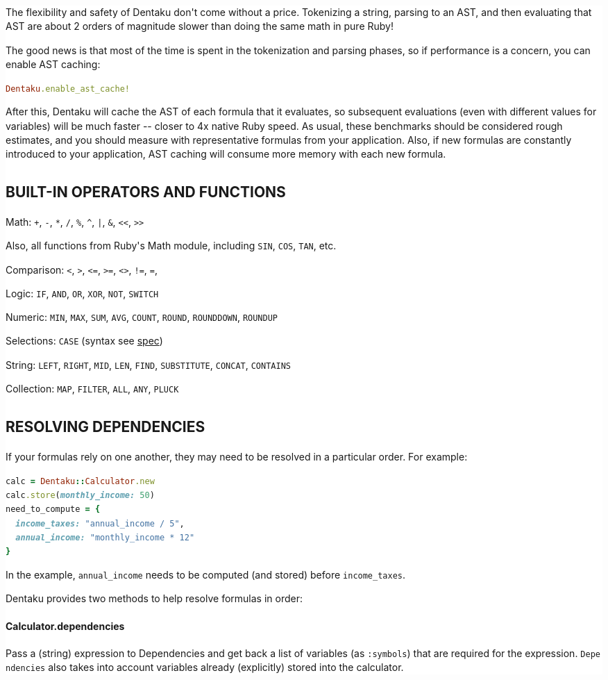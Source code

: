 The flexibility and safety of Dentaku don't come without a price.  Tokenizing a
string, parsing to an AST, and then evaluating that AST are about 2 orders of
magnitude slower than doing the same math in pure Ruby!

The good news is that most of the time is spent in the tokenization and parsing
phases, so if performance is a concern, you can enable AST caching:

```ruby
Dentaku.enable_ast_cache!
```

After this, Dentaku will cache the AST of each formula that it evaluates, so
subsequent evaluations (even with different values for variables) will be much
faster -- closer to 4x native Ruby speed.  As usual, these benchmarks should be
considered rough estimates, and you should measure with representative formulas
from your application.  Also, if new formulas are constantly introduced to your
application, AST caching will consume more memory with each new formula.

BUILT-IN OPERATORS AND FUNCTIONS
---------------------------------

Math: `+`, `-`, `*`, `/`, `%`, `^`, `|`, `&`, `<<`, `>>`

Also, all functions from Ruby's Math module, including `SIN`, `COS`, `TAN`, etc.

Comparison: `<`, `>`, `<=`, `>=`, `<>`, `!=`, `=`,

Logic: `IF`, `AND`, `OR`, `XOR`, `NOT`, `SWITCH`

Numeric: `MIN`, `MAX`, `SUM`, `AVG`, `COUNT`, `ROUND`, `ROUNDDOWN`, `ROUNDUP`

Selections: `CASE` (syntax see [spec](https://github.com/rubysolo/dentaku/blob/master/spec/calculator_spec.rb#L593))

String: `LEFT`, `RIGHT`, `MID`, `LEN`, `FIND`, `SUBSTITUTE`, `CONCAT`, `CONTAINS`

Collection: `MAP`, `FILTER`, `ALL`, `ANY`, `PLUCK`

RESOLVING DEPENDENCIES
----------------------

If your formulas rely on one another, they may need to be resolved in a
particular order. For example:

```ruby
calc = Dentaku::Calculator.new
calc.store(monthly_income: 50)
need_to_compute = {
  income_taxes: "annual_income / 5",
  annual_income: "monthly_income * 12"
}
```

In the example, `annual_income` needs to be computed (and stored) before
`income_taxes`.

Dentaku provides two methods to help resolve formulas in order:

#### Calculator.dependencies
Pass a (string) expression to Dependencies and get back a list of variables (as
`:symbols`) that are required for the expression. `Dependencies` also takes
into account variables already (explicitly) stored into the calculator.
